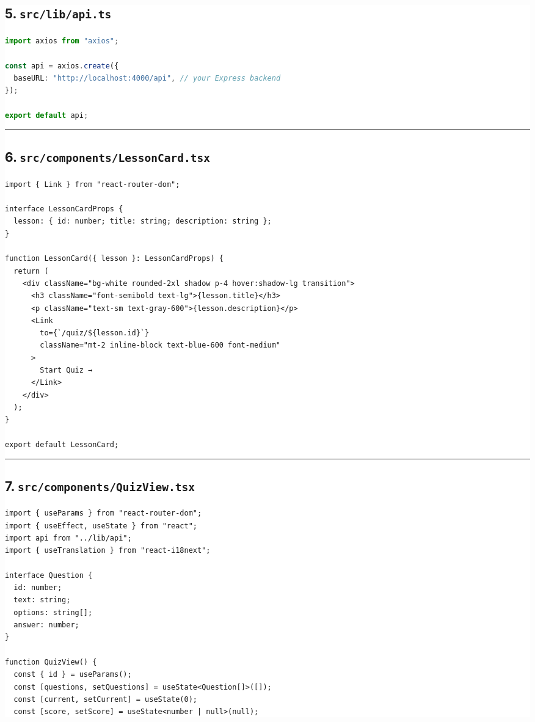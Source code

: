 
## 5. `src/lib/api.ts`

```ts
import axios from "axios";

const api = axios.create({
  baseURL: "http://localhost:4000/api", // your Express backend
});

export default api;
```

---

## 6. `src/components/LessonCard.tsx`

```tsx
import { Link } from "react-router-dom";

interface LessonCardProps {
  lesson: { id: number; title: string; description: string };
}

function LessonCard({ lesson }: LessonCardProps) {
  return (
    <div className="bg-white rounded-2xl shadow p-4 hover:shadow-lg transition">
      <h3 className="font-semibold text-lg">{lesson.title}</h3>
      <p className="text-sm text-gray-600">{lesson.description}</p>
      <Link
        to={`/quiz/${lesson.id}`}
        className="mt-2 inline-block text-blue-600 font-medium"
      >
        Start Quiz →
      </Link>
    </div>
  );
}

export default LessonCard;
```

---

## 7. `src/components/QuizView.tsx`

```tsx
import { useParams } from "react-router-dom";
import { useEffect, useState } from "react";
import api from "../lib/api";
import { useTranslation } from "react-i18next";

interface Question {
  id: number;
  text: string;
  options: string[];
  answer: number;
}

function QuizView() {
  const { id } = useParams();
  const [questions, setQuestions] = useState<Question[]>([]);
  const [current, setCurrent] = useState(0);
  const [score, setScore] = useState<number | null>(null);
```